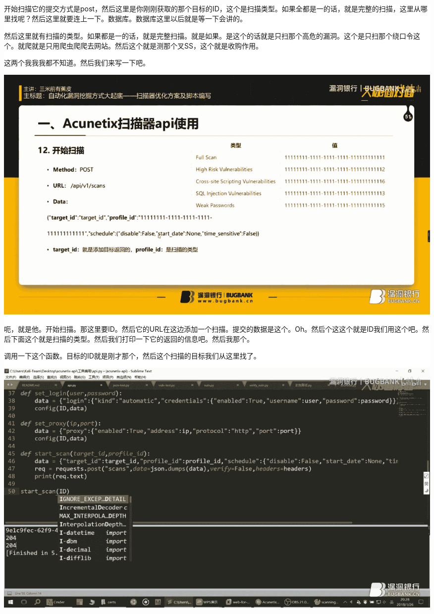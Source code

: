 开始扫描它的提交方式是post，然后这里是你刚刚获取的那个目标的ID，这个是扫描类型。如果全都是一的话，就是完整的扫描，这里从哪里找呢？然后这里就要连上一下。数据库。数据库这里以后就是等一下会讲的。

然后这里就有扫描的类型。如果都是一的话，就是完整扫描。就是如果。是这个的话就是只扫那个高危的漏洞。这个是只扫那个绕口令这个。就爬就是只用爬虫爬爬去网站。然后这个就是测那个叉SS，这个就是收购作用。

这两个我我我都不知道。然后我们来写一下吧。

![](img/c9caf156e3d92e984692837ed60f2d4c_42.png)

呃，就是他。开始扫描。那这里要ID。然后它的URL在这边添加一个扫描。提交的数据是这个。Oh。然后个这这个就是ID我们用这个吧。然后下面这个就是扫描的类型。然后我们打印一下它的返回的信息吧。然后我那个。

调用一下这个函数。目标的ID就是刚才那个，然后这个扫描的目标我们从这里找了。

![](img/c9caf156e3d92e984692837ed60f2d4c_44.png)
